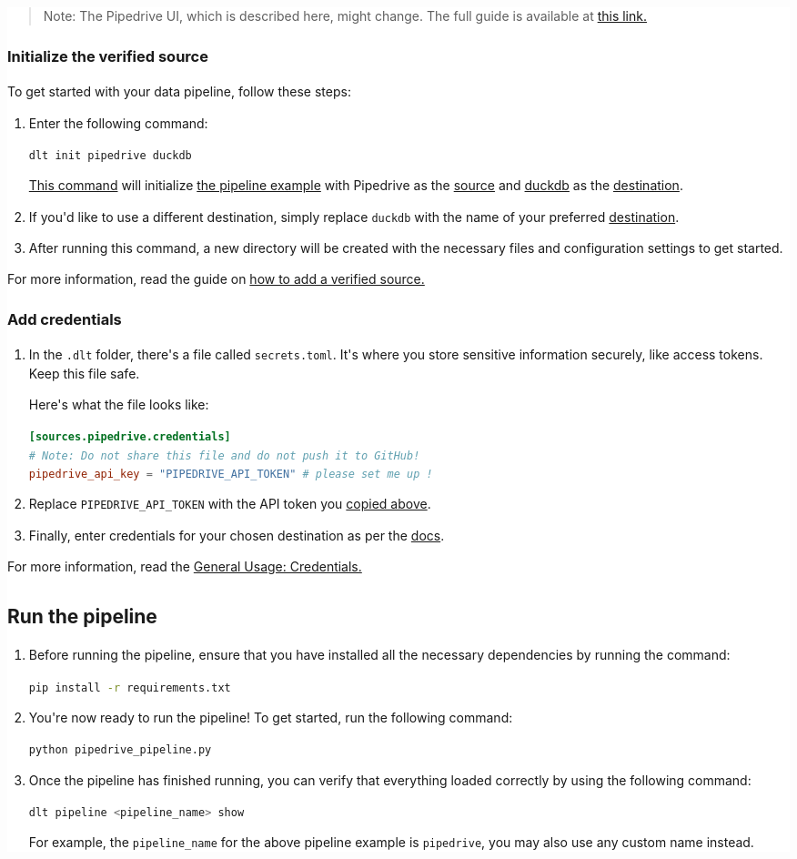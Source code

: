 > Note: The Pipedrive UI, which is described here, might change.
The full guide is available at [this link.](https://pipedrive.readme.io/docs/how-to-find-the-api-token)

### Initialize the verified source

To get started with your data pipeline, follow these steps:

1. Enter the following command:

   ```bash
   dlt init pipedrive duckdb
   ```

   [This command](../../reference/command-line-interface) will initialize
   [the pipeline example](https://github.com/dlt-hub/verified-sources/blob/master/sources/pipedrive_pipeline.py)
   with Pipedrive as the [source](../../general-usage/source) and
   [duckdb](../destinations/duckdb.md) as the [destination](../destinations).

1. If you'd like to use a different destination, simply replace `duckdb` with the name of your
   preferred [destination](../destinations).

1. After running this command, a new directory will be created with the necessary files and
   configuration settings to get started.

For more information, read the guide on [how to add a verified source.](../../walkthroughs/add-a-verified-source)

### Add credentials

1. In the `.dlt` folder, there's a file called `secrets.toml`. It's where you store sensitive
   information securely, like access tokens. Keep this file safe.

   Here's what the file looks like:

   ```toml
   [sources.pipedrive.credentials]
   # Note: Do not share this file and do not push it to GitHub!
   pipedrive_api_key = "PIPEDRIVE_API_TOKEN" # please set me up !
   ```

1. Replace `PIPEDRIVE_API_TOKEN` with the API token you [copied above](#grab-api-token).

1. Finally, enter credentials for your chosen destination as per the [docs](../destinations/).

For more information, read the [General Usage: Credentials.](../../general-usage/credentials)

## Run the pipeline

1. Before running the pipeline, ensure that you have installed all the necessary dependencies by
   running the command:
   ```bash
   pip install -r requirements.txt
   ```
1. You're now ready to run the pipeline! To get started, run the following command:
   ```bash
   python pipedrive_pipeline.py
   ```
1. Once the pipeline has finished running, you can verify that everything loaded correctly by using
   the following command:
   ```bash
   dlt pipeline <pipeline_name> show
   ```
   For example, the `pipeline_name` for the above pipeline example is `pipedrive`, you may also use
   any custom name instead.
